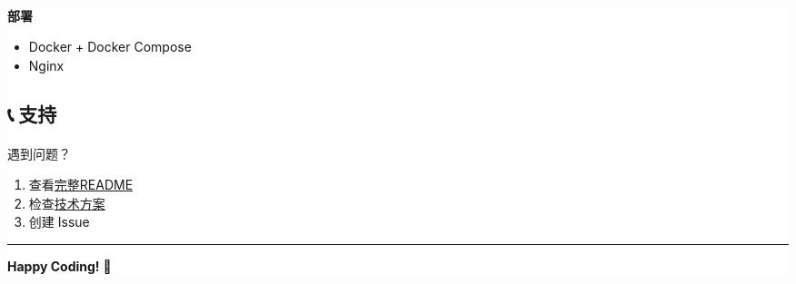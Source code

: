**部署**
- Docker + Docker Compose
- Nginx

## 📞 支持

遇到问题？
1. 查看[完整README](./README.md)
2. 检查[技术方案](./doc/技术方案.md)
3. 创建 Issue

---

**Happy Coding!** 🎉
